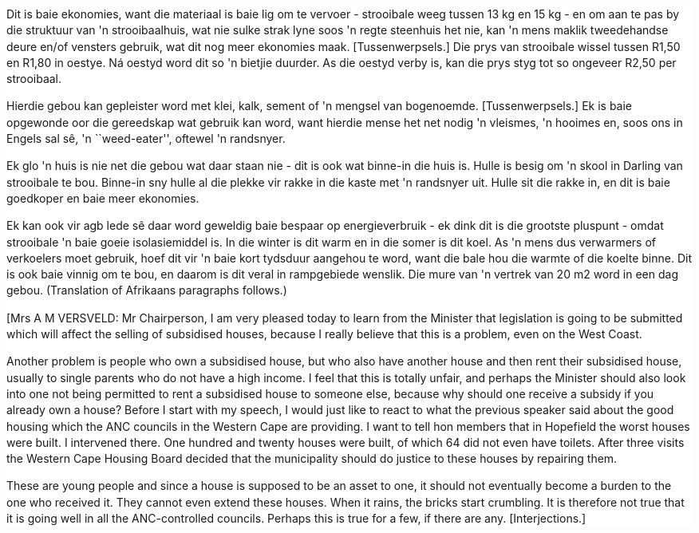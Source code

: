 Dit is baie ekonomies, want die materiaal is baie lig om te vervoer -
strooibale weeg tussen 13 kg en 15 kg - en om aan te pas by die struktuur
van 'n strooibaalhuis, wat nie sulke strak lyne soos 'n regte steenhuis het
nie, kan 'n mens maklik tweedehandse deure en/of vensters gebruik, wat dit
nog meer ekonomies maak. [Tussenwerpsels.] Die prys van strooibale wissel
tussen R1,50 en R1,80 in oestye. Ná oestyd word dit so 'n bietjie duurder.
As die oestyd verby is, kan die prys styg tot so ongeveer R2,50 per
strooibaal.

Hierdie gebou kan gepleister word met klei, kalk, sement of 'n mengsel van
bogenoemde. [Tussenwerpsels.] Ek is baie opgewonde oor die gereedskap wat
gebruik kan word, want hierdie mense het net nodig 'n vleismes, 'n hooimes
en, soos ons in Engels sal sê, 'n ``weed-eater'', oftewel 'n randsnyer.

Ek glo 'n huis is nie net die gebou wat daar staan nie - dit is ook wat
binne-in die huis is. Hulle is besig om 'n skool in Darling van strooibale
te bou. Binne-in sny hulle al die plekke vir rakke in die kaste met 'n
randsnyer uit. Hulle sit die rakke in, en dit is baie goedkoper en baie
meer ekonomies.

Ek kan ook vir agb lede sê daar word geweldig baie bespaar op
energieverbruik - ek dink dit is die grootste pluspunt - omdat strooibale
'n baie goeie isolasiemiddel is. In die winter is dit warm en in die somer
is dit koel. As 'n mens dus verwarmers of verkoelers moet gebruik, hoef dit
vir 'n baie kort tydsduur aangehou te word, want die bale hou die warmte of
die koelte binne. Dit is ook baie vinnig om te bou, en daarom is dit veral
in rampgebiede wenslik. Die mure van 'n vertrek van 20 m2 word in een dag
gebou. (Translation of Afrikaans paragraphs follows.)

[Mrs A M VERSVELD: Mr Chairperson, I am very pleased today to learn from
the Minister that legislation is going to be submitted which will affect
the selling of subsidised houses, because I really believe that this is a
problem, even on the West Coast.

Another problem is people who own a subsidised house, but who also have
another house and then rent their subsidised house, usually to single
parents who do not have a high income. I feel that this is totally unfair,
and perhaps the Minister should also look into one not being permitted to
rent a subsidised house to someone else, because why should one receive a
subsidy if you already own a house?
Before I start with my speech, I would just like to react to what the
previous speaker said about the good housing which the ANC councils in the
Western Cape are providing. I want to tell hon members that in Hopefield
the worst houses were built. I intervened there. One hundred and twenty
houses were built, of which 64 did not even have toilets. After three
visits the Western Cape Housing Board decided that the municipality should
do justice to these houses by repairing them.

These are young people and since a house is supposed to be an asset to one,
it should not eventually become a burden to the one who received it. They
cannot even extend these houses. When it rains, the bricks start crumbling.
It is therefore not true that it is going well in all the ANC-controlled
councils. Perhaps this is true for a few, if there are any.
[Interjections.]
